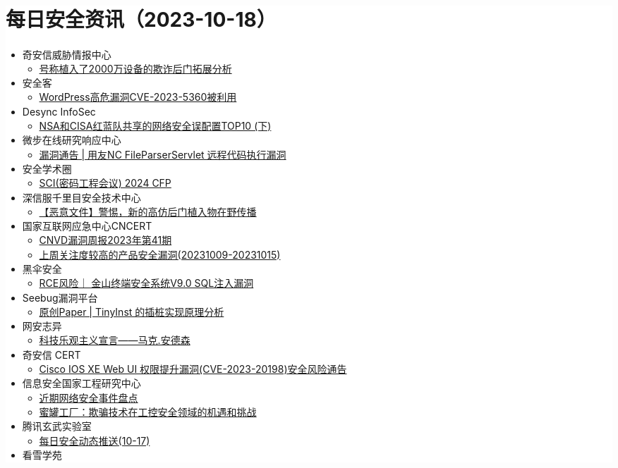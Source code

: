 # 每日安全资讯（2023-10-18）

- 奇安信威胁情报中心
  - [号称植入了2000万设备的欺诈后门拓展分析](https://mp.weixin.qq.com/s?__biz=MzI2MDc2MDA4OA==&mid=2247508402&idx=1&sn=be0dd5dbbd700d9aa245fd3fef518760&chksm=ea6656c5dd11dfd3aa79481dcbed20fe0aaea0e6593c6b50ca0d98703acf2e62d8c5d5f4acc3&scene=58&subscene=0#rd)
- 安全客
  - [WordPress高危漏洞CVE-2023-5360被利用](https://mp.weixin.qq.com/s?__biz=MzA5ODA0NDE2MA==&mid=2649785617&idx=1&sn=0d76496531ec7a90ff34722fb9717799&chksm=8893b57ebfe43c68680cf5f2b6cd149bb02866f4d60906ab729443d17d604af542e9c9b8ae65&scene=58&subscene=0#rd)
- Desync InfoSec
  - [NSA和CISA红蓝队共享的网络安全误配置TOP10 (下)](https://mp.weixin.qq.com/s?__biz=MzkzMDE3ODc1Mw==&mid=2247486980&idx=1&sn=a069887626d13b0f72d985f97c4fb387&chksm=c27f7daaf508f4bc8d5f4f0293afc2b8de6071fde2f7d47a0fc2fe7d17b67a40d8d738f9fd21&scene=58&subscene=0#rd)
- 微步在线研究响应中心
  - [漏洞通告 | 用友NC FileParserServlet 远程代码执行漏洞](https://mp.weixin.qq.com/s?__biz=Mzg5MTc3ODY4Mw==&mid=2247503278&idx=1&sn=64b393c65cd4a9ddeadd9a5545317581&chksm=cfcaaebaf8bd27acb58ccfcdaeb22cb06b7a993dc09e762b1d65ab061e105a3317988333b63a&scene=58&subscene=0#rd)
- 安全学术圈
  - [SCI(密码工程会议) 2024 CFP](https://mp.weixin.qq.com/s?__biz=MzU5MTM5MTQ2MA==&mid=2247489884&idx=1&sn=d8b0d8f4ec0d3d8cbbf289aeff50ccea&chksm=fe2ee6d7c9596fc157e939fd22fc36a338f3c4f854fb7e023f522bf60a411beb3a52e4b664d8&scene=58&subscene=0#rd)
- 深信服千里目安全技术中心
  - [【恶意文件】警惕，新的高仿后门植入物在野传播](https://mp.weixin.qq.com/s?__biz=Mzg2NjgzNjA5NQ==&mid=2247520984&idx=1&sn=90a73a217eff70502ff56d2fe5024981&chksm=ce4619c8f93190de698821436ad7abc5ea999e03a352328176d25f1ee5df949b2d9d2ea7fa77&scene=58&subscene=0#rd)
- 国家互联网应急中心CNCERT
  - [CNVD漏洞周报2023年第41期](https://mp.weixin.qq.com/s?__biz=MzIwNDk0MDgxMw==&mid=2247498736&idx=1&sn=7dde3ab9929062249edbed7291dab8ce&chksm=973ac892a04d4184c29bbefa91b065444a042963435974bae90a2cd9aa04dfa9d466814ca7cc&scene=58&subscene=0#rd)
  - [上周关注度较高的产品安全漏洞(20231009-20231015)](https://mp.weixin.qq.com/s?__biz=MzIwNDk0MDgxMw==&mid=2247498736&idx=2&sn=9e4bd94a82824294b9d8991e0ef08ee5&chksm=973ac892a04d4184c6fc312d73416caf9d56eb72d05164fedc2059cb4b0060ec488fe830ff7a&scene=58&subscene=0#rd)
- 黑伞安全
  - [RCE风险｜ 金山终端安全系统V9.0 SQL注入漏洞](https://mp.weixin.qq.com/s?__biz=MzU0MzkzOTYzOQ==&mid=2247488223&idx=1&sn=c6a5c97cdb740ef7ed0c379725627752&chksm=fb029f87cc751691111eba66f78e963cf26435276a47d04e7fcd11e1cb3fb33e06461db5ec6a&scene=58&subscene=0#rd)
- Seebug漏洞平台
  - [原创Paper | TinyInst 的插桩实现原理分析](https://mp.weixin.qq.com/s?__biz=MzAxNDY2MTQ2OQ==&mid=2650973143&idx=1&sn=9ac214cb2e34e16e28940b1b2a84cbd3&chksm=8079e1e5b70e68f306e34893bbacafb61a9ba8ff57045b639641791fa4d93b4c79f8ad9f03ff&scene=58&subscene=0#rd)
- 网安志异
  - [科技乐观主义宣言——马克.安德森](https://mp.weixin.qq.com/s?__biz=MzAxNzYyNzMyNg==&mid=2664232487&idx=1&sn=7b559661e1133fa11090d714014cfc15&chksm=80daf7f6b7ad7ee01a44737be634a2b74d668a42189bee185eac20fbf12f86f31a588192477d&scene=58&subscene=0#rd)
- 奇安信 CERT
  - [Cisco IOS XE Web UI 权限提升漏洞(CVE-2023-20198)安全风险通告](https://mp.weixin.qq.com/s?__biz=MzU5NDgxODU1MQ==&mid=2247499820&idx=1&sn=1b6de6bb250977c14420e0143c808f2a&chksm=fe79e4b4c90e6da2bceffcd0c89caad52cc5290d302ff2c1d5af9b0ad38848ea47e7b0740208&scene=58&subscene=0#rd)
- 信息安全国家工程研究中心
  - [近期网络安全事件盘点](https://mp.weixin.qq.com/s?__biz=MzU5OTQ0NzY3Ng==&mid=2247495162&idx=1&sn=026b74af8674f384cb332b658af75b09&chksm=feb66ce9c9c1e5ff1b9163457f6c667e1262ff8611c256b0658c9497787738336cd5d98fa84a&scene=58&subscene=0#rd)
  - [蜜罐工厂：欺骗技术在工控安全领域的机遇和挑战](https://mp.weixin.qq.com/s?__biz=MzU5OTQ0NzY3Ng==&mid=2247495162&idx=2&sn=56a88d8b62e15c8edc2bff3eb4880932&chksm=feb66ce9c9c1e5ff4cd3eec84ceb7a7787281914afe5a9782766badbeb8c3d2f596d2e088fc5&scene=58&subscene=0#rd)
- 腾讯玄武实验室
  - [每日安全动态推送(10-17)](https://mp.weixin.qq.com/s?__biz=MzA5NDYyNDI0MA==&mid=2651959386&idx=1&sn=9629ace1ed377c18138413f1bdbadcb0&chksm=8baed0c5bcd959d30e68c09125eb6cf26aa300b777b1ec139644b2a7011b6114653ac94c4aa1&scene=58&subscene=0#rd)
- 看雪学苑